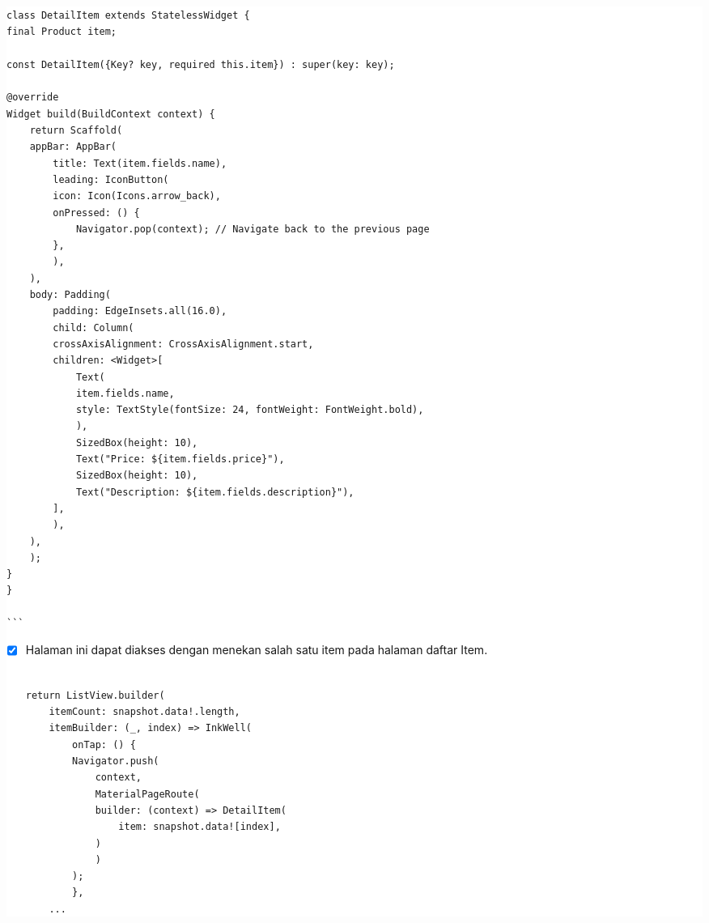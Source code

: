 

    class DetailItem extends StatelessWidget {
    final Product item;

    const DetailItem({Key? key, required this.item}) : super(key: key);

    @override
    Widget build(BuildContext context) {
        return Scaffold(
        appBar: AppBar(
            title: Text(item.fields.name),
            leading: IconButton(
            icon: Icon(Icons.arrow_back),
            onPressed: () {
                Navigator.pop(context); // Navigate back to the previous page
            },
            ),
        ),
        body: Padding(
            padding: EdgeInsets.all(16.0),
            child: Column(
            crossAxisAlignment: CrossAxisAlignment.start,
            children: <Widget>[
                Text(
                item.fields.name,
                style: TextStyle(fontSize: 24, fontWeight: FontWeight.bold),
                ),
                SizedBox(height: 10),
                Text("Price: ${item.fields.price}"),
                SizedBox(height: 10),
                Text("Description: ${item.fields.description}"),
            ],
            ),
        ),
        );
    }
    }
    
    ```

- [x] Halaman ini dapat diakses dengan menekan salah satu item pada halaman daftar Item.

    ```
    
    return ListView.builder(
        itemCount: snapshot.data!.length,
        itemBuilder: (_, index) => InkWell(
            onTap: () {
            Navigator.push(
                context,
                MaterialPageRoute(
                builder: (context) => DetailItem(
                    item: snapshot.data![index],
                )
                )
            );
            },
        ...
    ```
